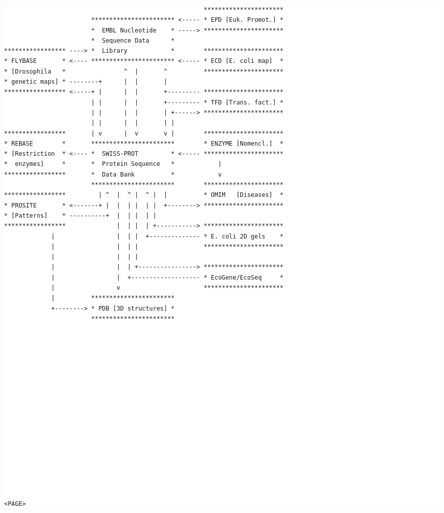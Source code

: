                                                            **********************
                            *********************** <----- * EPD [Euk. Promot.] *
                            *  EMBL Nucleotide    * -----> **********************
                            *  Sequence Data      *
    ***************** ----> *  Library            *        **********************
    * FLYBASE       * <---- *********************** <----- * ECD [E. coli map]  *
    * [Drosophila   *                ^  |       ^          **********************
    * genetic maps] * --------+      |  |       |
    ***************** <-----+ |      |  |       +--------- **********************
                            | |      |  |       +--------- * TFD [Trans. fact.] *
                            | |      |  |       | +------> **********************
                            | |      |  |       | |
    *****************       | v      |  v       v |        **********************
    * REBASE        *       ***********************        * ENZYME [Nomencl.]  *
    * [Restriction  * <---- *  SWISS-PROT         * <----- **********************
    *  enzymes]     *       *  Protein Sequence   *            |
    *****************       *  Data Bank          *            v
                            ***********************        **********************
    *****************         | ^  |  ^ |  ^ |  |          * OMIM   [Diseases]  *
    * PROSITE       * <-------+ |  |  | |  | |  +--------> **********************
    * [Patterns]    * ----------+  |  | |  | |
    *****************              |  | |  | +-----------> **********************
                 |                 |  | |  +-------------- * E. coli 2D gels    *
                 |                 |  | |                  **********************
                 |                 |  | |
                 |                 |  | +----------------> **********************
                 |                 |  +------------------- * EcoGene/EcoSeq     *
                 |                 v                       **********************
                 |          ***********************
                 +--------> * PDB [3D structures] *
                            ***********************

















    <PAGE>
      
